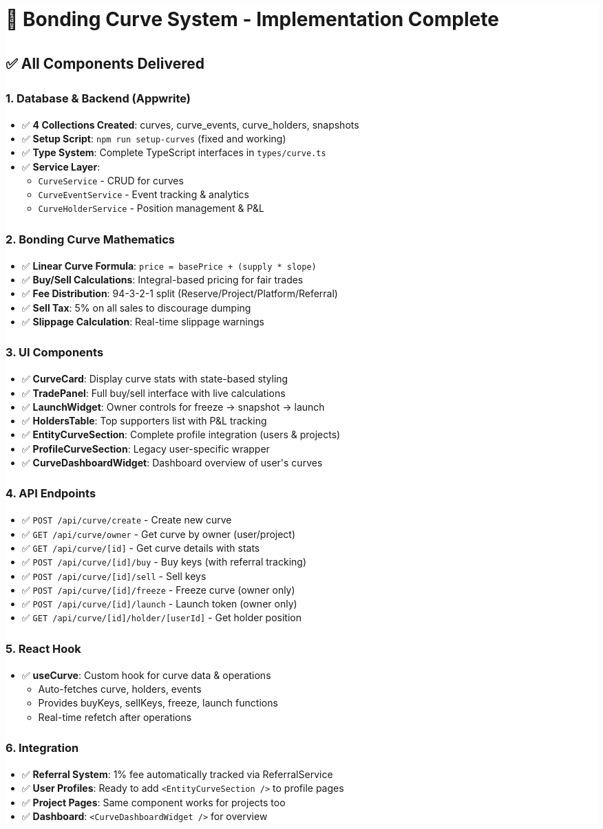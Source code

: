 # 🎉 Bonding Curve System - Implementation Complete

## ✅ All Components Delivered

### 1. Database & Backend (Appwrite)
- ✅ **4 Collections Created**: curves, curve_events, curve_holders, snapshots
- ✅ **Setup Script**: `npm run setup-curves` (fixed and working)
- ✅ **Type System**: Complete TypeScript interfaces in `types/curve.ts`
- ✅ **Service Layer**:
  - `CurveService` - CRUD for curves
  - `CurveEventService` - Event tracking & analytics
  - `CurveHolderService` - Position management & P&L

### 2. Bonding Curve Mathematics
- ✅ **Linear Curve Formula**: `price = basePrice + (supply * slope)`
- ✅ **Buy/Sell Calculations**: Integral-based pricing for fair trades
- ✅ **Fee Distribution**: 94-3-2-1 split (Reserve/Project/Platform/Referral)
- ✅ **Sell Tax**: 5% on all sales to discourage dumping
- ✅ **Slippage Calculation**: Real-time slippage warnings

### 3. UI Components
- ✅ **CurveCard**: Display curve stats with state-based styling
- ✅ **TradePanel**: Full buy/sell interface with live calculations
- ✅ **LaunchWidget**: Owner controls for freeze → snapshot → launch
- ✅ **HoldersTable**: Top supporters list with P&L tracking
- ✅ **EntityCurveSection**: Complete profile integration (users & projects)
- ✅ **ProfileCurveSection**: Legacy user-specific wrapper
- ✅ **CurveDashboardWidget**: Dashboard overview of user's curves

### 4. API Endpoints
- ✅ `POST /api/curve/create` - Create new curve
- ✅ `GET /api/curve/owner` - Get curve by owner (user/project)
- ✅ `GET /api/curve/[id]` - Get curve details with stats
- ✅ `POST /api/curve/[id]/buy` - Buy keys (with referral tracking)
- ✅ `POST /api/curve/[id]/sell` - Sell keys
- ✅ `POST /api/curve/[id]/freeze` - Freeze curve (owner only)
- ✅ `POST /api/curve/[id]/launch` - Launch token (owner only)
- ✅ `GET /api/curve/[id]/holder/[userId]` - Get holder position

### 5. React Hook
- ✅ **useCurve**: Custom hook for curve data & operations
  - Auto-fetches curve, holders, events
  - Provides buyKeys, sellKeys, freeze, launch functions
  - Real-time refetch after operations

### 6. Integration
- ✅ **Referral System**: 1% fee automatically tracked via ReferralService
- ✅ **User Profiles**: Ready to add `<EntityCurveSection />` to profile pages
- ✅ **Project Pages**: Same component works for projects too
- ✅ **Dashboard**: `<CurveDashboardWidget />` for overview
